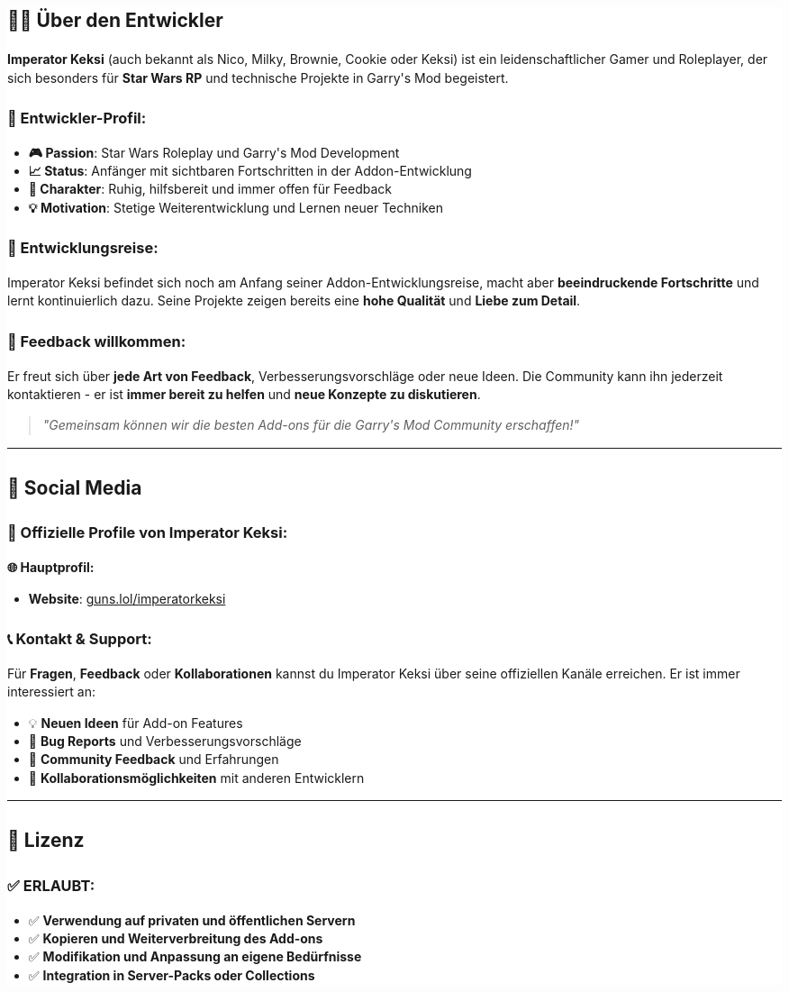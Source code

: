 
## 👨‍💻 Über den Entwickler

**Imperator Keksi** (auch bekannt als Nico, Milky, Brownie, Cookie oder Keksi) ist ein leidenschaftlicher Gamer und Roleplayer, der sich besonders für **Star Wars RP** und technische Projekte in Garry's Mod begeistert.

### 🌟 Entwickler-Profil:
- **🎮 Passion**: Star Wars Roleplay und Garry's Mod Development
- **📈 Status**: Anfänger mit sichtbaren Fortschritten in der Addon-Entwicklung
- **🤝 Charakter**: Ruhig, hilfsbereit und immer offen für Feedback
- **💡 Motivation**: Stetige Weiterentwicklung und Lernen neuer Techniken

### 🔄 Entwicklungsreise:
Imperator Keksi befindet sich noch am Anfang seiner Addon-Entwicklungsreise, macht aber **beeindruckende Fortschritte** und lernt kontinuierlich dazu. Seine Projekte zeigen bereits eine **hohe Qualität** und **Liebe zum Detail**.

### 💬 Feedback willkommen:
Er freut sich über **jede Art von Feedback**, Verbesserungsvorschläge oder neue Ideen. Die Community kann ihn jederzeit kontaktieren - er ist **immer bereit zu helfen** und **neue Konzepte zu diskutieren**.

> *"Gemeinsam können wir die besten Add-ons für die Garry's Mod Community erschaffen!"*

---

## 📱 Social Media

### 🔗 Offizielle Profile von Imperator Keksi:

**🌐 Hauptprofil:**
- **Website**: [guns.lol/imperatorkeksi](https://guns.lol/imperatorkeksi)

### 📞 Kontakt & Support:
Für **Fragen**, **Feedback** oder **Kollaborationen** kannst du Imperator Keksi über seine offiziellen Kanäle erreichen. Er ist immer interessiert an:

- 💡 **Neuen Ideen** für Add-on Features
- 🐛 **Bug Reports** und Verbesserungsvorschläge  
- 🤝 **Community Feedback** und Erfahrungen
- 🚀 **Kollaborationsmöglichkeiten** mit anderen Entwicklern

---

## 📄 Lizenz

### ✅ **ERLAUBT:**
- ✅ **Verwendung auf privaten und öffentlichen Servern**
- ✅ **Kopieren und Weiterverbreitung des Add-ons**
- ✅ **Modifikation und Anpassung an eigene Bedürfnisse**
- ✅ **Integration in Server-Packs oder Collections**
